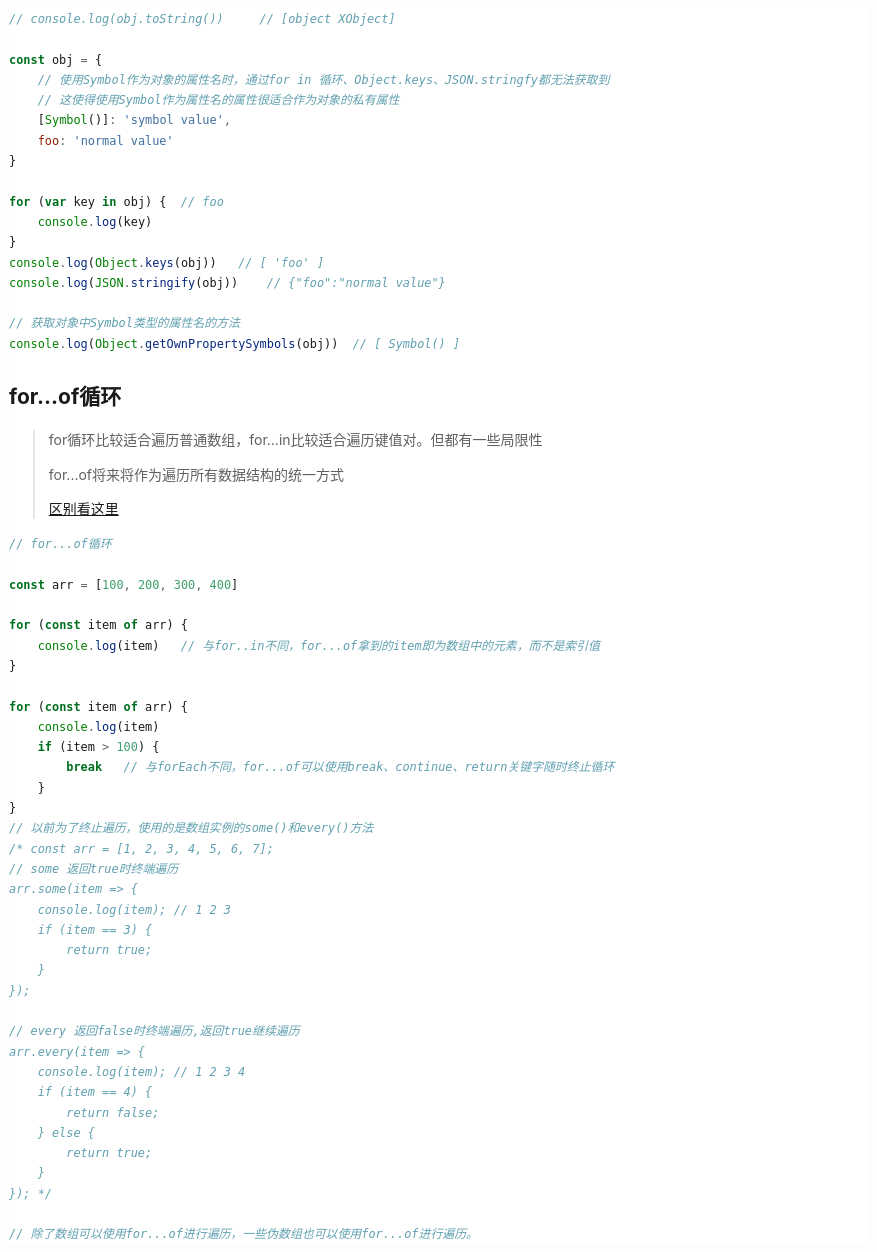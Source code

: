 ```javascript
// console.log(obj.toString())     // [object XObject]

const obj = {
    // 使用Symbol作为对象的属性名时，通过for in 循环、Object.keys、JSON.stringfy都无法获取到
    // 这使得使用Symbol作为属性名的属性很适合作为对象的私有属性
    [Symbol()]: 'symbol value',
    foo: 'normal value'
}

for (var key in obj) {  // foo
    console.log(key)
}
console.log(Object.keys(obj))   // [ 'foo' ]
console.log(JSON.stringify(obj))    // {"foo":"normal value"}

// 获取对象中Symbol类型的属性名的方法
console.log(Object.getOwnPropertySymbols(obj))  // [ Symbol() ]
```

## for...of循环

> for循环比较适合遍历普通数组，for...in比较适合遍历键值对。但都有一些局限性
>
> for...of将来将作为遍历所有数据结构的统一方式
>
> [区别看这里](https://www.cnblogs.com/zhilu/p/13856912.html)

```javascript
// for...of循环

const arr = [100, 200, 300, 400]

for (const item of arr) {
    console.log(item)   // 与for..in不同，for...of拿到的item即为数组中的元素，而不是索引值
}

for (const item of arr) {
    console.log(item)
    if (item > 100) {
        break   // 与forEach不同，for...of可以使用break、continue、return关键字随时终止循环
    }
}
// 以前为了终止遍历，使用的是数组实例的some()和every()方法
/* const arr = [1, 2, 3, 4, 5, 6, 7];
// some 返回true时终端遍历
arr.some(item => {
    console.log(item); // 1 2 3
    if (item == 3) {
        return true;
    }
});

// every 返回false时终端遍历,返回true继续遍历
arr.every(item => {
    console.log(item); // 1 2 3 4
    if (item == 4) {
        return false;
    } else {
        return true;
    }
}); */

// 除了数组可以使用for...of进行遍历，一些伪数组也可以使用for...of进行遍历。
```